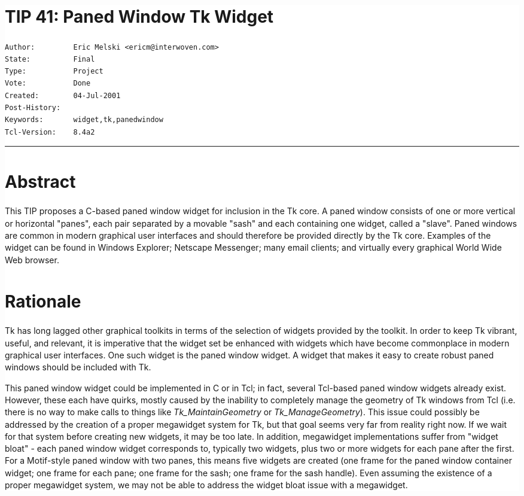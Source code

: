 # TIP 41: Paned Window Tk Widget
	Author:         Eric Melski <ericm@interwoven.com>
	State:          Final
	Type:           Project
	Vote:           Done
	Created:        04-Jul-2001
	Post-History:   
	Keywords:       widget,tk,panedwindow
	Tcl-Version:    8.4a2
-----

# Abstract

This TIP proposes a C-based paned window widget for inclusion in the
Tk core.  A paned window consists of one or more vertical or
horizontal "panes", each pair separated by a movable "sash" and each
containing one widget, called a "slave".  Paned windows are common in
modern graphical user interfaces and should therefore be provided
directly by the Tk core.  Examples of the widget can be found in
Windows Explorer; Netscape Messenger; many email clients; and
virtually every graphical World Wide Web browser.

# Rationale

Tk has long lagged other graphical toolkits in terms of the selection
of widgets provided by the toolkit.  In order to keep Tk vibrant,
useful, and relevant, it is imperative that the widget set be enhanced
with widgets which have become commonplace in modern graphical user
interfaces.  One such widget is the paned window widget.  A widget
that makes it easy to create robust paned windows should be included
with Tk.

This paned window widget could be implemented in C or in Tcl; in fact,
several Tcl-based paned window widgets already exist.  However, these
each have quirks, mostly caused by the inability to completely manage
the geometry of Tk windows from Tcl \(i.e. there is no way to make
calls to things like _Tk\_MaintainGeometry_ or
_Tk\_ManageGeometry_\).  This issue could possibly be addressed by the
creation of a proper megawidget system for Tk, but that goal seems
very far from reality right now.  If we wait for that system before
creating new widgets, it may be too late.  In addition, megawidget
implementations suffer from "widget bloat" - each paned window widget
corresponds to, typically two widgets, plus two or more widgets for
each pane after the first.  For a Motif-style paned window with two
panes, this means five widgets are created \(one frame for the paned
window container widget; one frame for each pane; one frame for the
sash; one frame for the sash handle\).  Even assuming the existence of
a proper megawidget system, we may not be able to address the widget
bloat issue with a megawidget.
